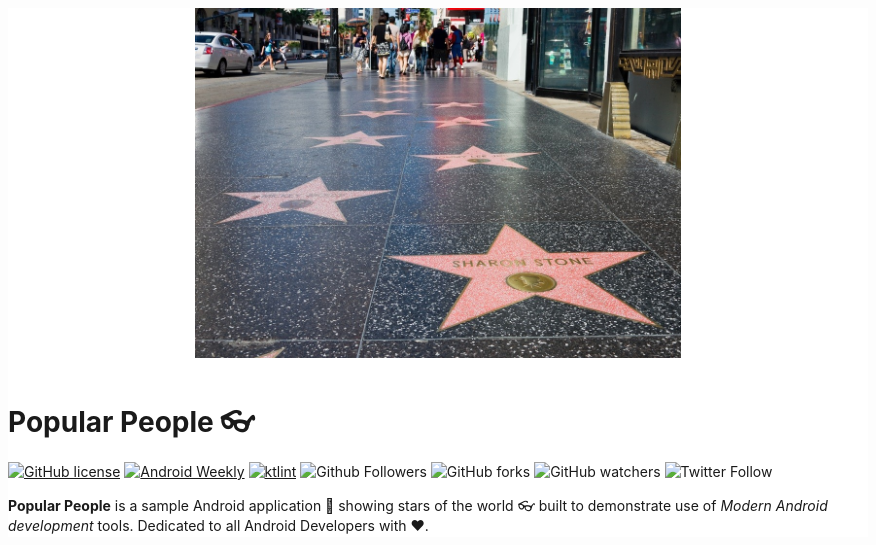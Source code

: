 <p align="center">
  <img src="Preview/stars.jpg" width="100%" height="350"/>
</p>

# Popular People 👓
[![GitHub license](https://img.shields.io/badge/License-Khaled-blue.svg)](LICENSE.txt)
[![Android Weekly](https://img.shields.io/badge/Android%20Weekly-%23406-2CA3E6.svg?style=flat)](http://androidweekly.net/issues/issue-406)
[![ktlint](https://img.shields.io/badge/code%20style-%E2%9D%A4-FF4081.svg)](https://ktlint.github.io/)
![Github Followers](https://img.shields.io/github/followers/KhaledSherifSayed?label=Follow&style=social)
![GitHub forks](https://img.shields.io/github/forks/KhaledSherifSayed/PopularPeople?style=social)
![GitHub watchers](https://img.shields.io/github/watchers/KhaledSherifSayed/PopularPeople?style=social)
![Twitter Follow](https://img.shields.io/twitter/follow/Meslmawy?label=Follow&style=social)


**Popular People** is a sample  Android application 📱 showing stars of the world 👓 built to demonstrate use of *Modern Android development* tools. Dedicated to all Android Developers with ❤️. 
